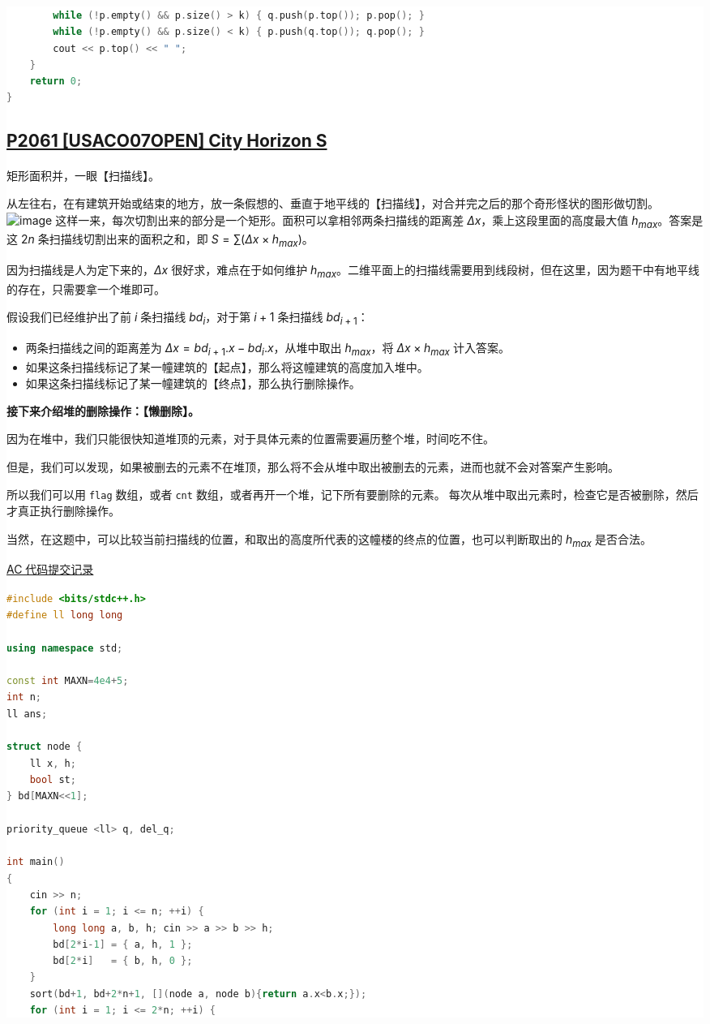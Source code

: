 ```cpp
		while (!p.empty() && p.size() > k) { q.push(p.top()); p.pop(); }
		while (!p.empty() && p.size() < k) { p.push(q.top()); q.pop(); }
		cout << p.top() << " ";
	}
	return 0;
}
```


## [P2061 [USACO07OPEN] City Horizon S](https://www.luogu.com.cn/problem/P2061)

矩形面积并，一眼【扫描线】。

从左往右，在有建筑开始或结束的地方，放一条假想的、垂直于地平线的【扫描线】，对合并完之后的那个奇形怪状的图形做切割。
![image](https://img2023.cnblogs.com/blog/3216291/202310/3216291-20231005172253256-901782048.png)
这样一来，每次切割出来的部分是一个矩形。面积可以拿相邻两条扫描线的距离差 $\Delta x$，乘上这段里面的高度最大值 $h_{max}$。答案是这 $2n$ 条扫描线切割出来的面积之和，即 $S=\sum(\Delta x\times h_{max})$。

因为扫描线是人为定下来的，$\Delta x$ 很好求，难点在于如何维护 $h_{max}$。二维平面上的扫描线需要用到线段树，但在这里，因为题干中有地平线的存在，只需要拿一个堆即可。

假设我们已经维护出了前 $i$ 条扫描线 $bd_i$，对于第 $i+1$ 条扫描线 $bd_{i+1}$：

- 两条扫描线之间的距离差为 $\Delta x=bd_{i+1}.x-bd_i.x$，从堆中取出 $h_{max}$，将 $\Delta x\times h_{max}$ 计入答案。
- 如果这条扫描线标记了某一幢建筑的【起点】，那么将这幢建筑的高度加入堆中。
- 如果这条扫描线标记了某一幢建筑的【终点】，那么执行删除操作。

**接下来介绍堆的删除操作：【懒删除】。**

因为在堆中，我们只能很快知道堆顶的元素，对于具体元素的位置需要遍历整个堆，时间吃不住。

但是，我们可以发现，如果被删去的元素不在堆顶，那么将不会从堆中取出被删去的元素，进而也就不会对答案产生影响。

所以我们可以用 `flag` 数组，或者 `cnt` 数组，或者再开一个堆，记下所有要删除的元素。
每次从堆中取出元素时，检查它是否被删除，然后才真正执行删除操作。

当然，在这题中，可以比较当前扫描线的位置，和取出的高度所代表的这幢楼的终点的位置，也可以判断取出的 $h_{max}$ 是否合法。

[AC 代码提交记录](https://www.luogu.com.cn/record/126661468)

```cpp
#include <bits/stdc++.h>
#define ll long long

using namespace std;

const int MAXN=4e4+5;
int n;
ll ans;

struct node {
	ll x, h;
	bool st;
} bd[MAXN<<1];

priority_queue <ll> q, del_q;

int main()
{
	cin >> n;
	for (int i = 1; i <= n; ++i) {
		long long a, b, h; cin >> a >> b >> h;
		bd[2*i-1] = { a, h, 1 };
		bd[2*i]   = { b, h, 0 };
	}
	sort(bd+1, bd+2*n+1, [](node a, node b){return a.x<b.x;});
	for (int i = 1; i <= 2*n; ++i) {
```